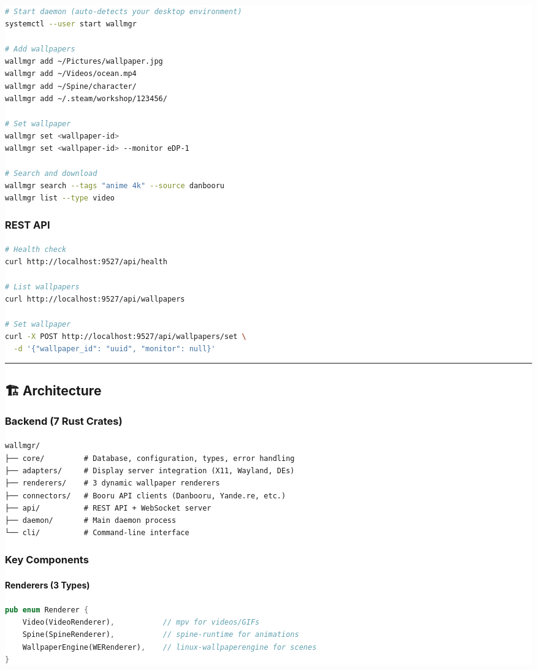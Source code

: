 ```bash
# Start daemon (auto-detects your desktop environment)
systemctl --user start wallmgr

# Add wallpapers
wallmgr add ~/Pictures/wallpaper.jpg
wallmgr add ~/Videos/ocean.mp4
wallmgr add ~/Spine/character/
wallmgr add ~/.steam/workshop/123456/

# Set wallpaper
wallmgr set <wallpaper-id>
wallmgr set <wallpaper-id> --monitor eDP-1

# Search and download
wallmgr search --tags "anime 4k" --source danbooru
wallmgr list --type video
```

### REST API

```bash
# Health check
curl http://localhost:9527/api/health

# List wallpapers
curl http://localhost:9527/api/wallpapers

# Set wallpaper
curl -X POST http://localhost:9527/api/wallpapers/set \
  -d '{"wallpaper_id": "uuid", "monitor": null}'
```

---

## 🏗️ Architecture

### Backend (7 Rust Crates)
```
wallmgr/
├── core/         # Database, configuration, types, error handling
├── adapters/     # Display server integration (X11, Wayland, DEs)
├── renderers/    # 3 dynamic wallpaper renderers
├── connectors/   # Booru API clients (Danbooru, Yande.re, etc.)
├── api/          # REST API + WebSocket server
├── daemon/       # Main daemon process
└── cli/          # Command-line interface
```

### Key Components

#### Renderers (3 Types)
```rust
pub enum Renderer {
    Video(VideoRenderer),           // mpv for videos/GIFs
    Spine(SpineRenderer),           // spine-runtime for animations
    WallpaperEngine(WERenderer),    // linux-wallpaperengine for scenes
}
```
